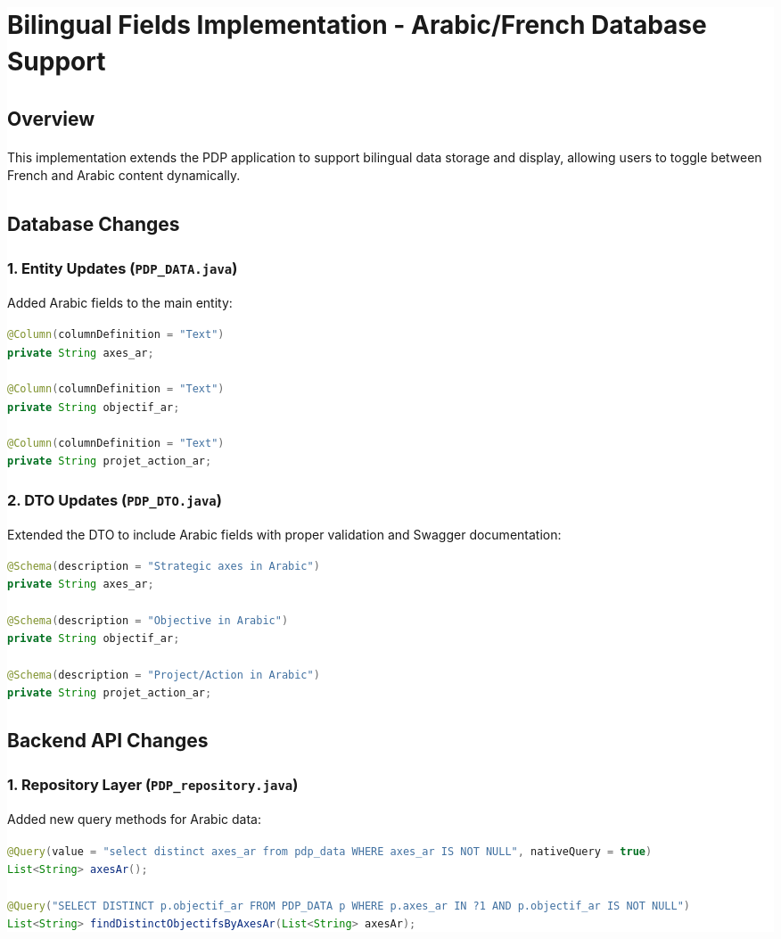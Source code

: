 # Bilingual Fields Implementation - Arabic/French Database Support

## Overview
This implementation extends the PDP application to support bilingual data storage and display, allowing users to toggle between French and Arabic content dynamically.

## Database Changes

### 1. Entity Updates (`PDP_DATA.java`)
Added Arabic fields to the main entity:
```java
@Column(columnDefinition = "Text")
private String axes_ar;

@Column(columnDefinition = "Text") 
private String objectif_ar;

@Column(columnDefinition = "Text")
private String projet_action_ar;
```

### 2. DTO Updates (`PDP_DTO.java`)
Extended the DTO to include Arabic fields with proper validation and Swagger documentation:
```java
@Schema(description = "Strategic axes in Arabic")
private String axes_ar;

@Schema(description = "Objective in Arabic") 
private String objectif_ar;

@Schema(description = "Project/Action in Arabic")
private String projet_action_ar;
```

## Backend API Changes

### 1. Repository Layer (`PDP_repository.java`)
Added new query methods for Arabic data:
```java
@Query(value = "select distinct axes_ar from pdp_data WHERE axes_ar IS NOT NULL", nativeQuery = true)
List<String> axesAr();

@Query("SELECT DISTINCT p.objectif_ar FROM PDP_DATA p WHERE p.axes_ar IN ?1 AND p.objectif_ar IS NOT NULL")
List<String> findDistinctObjectifsByAxesAr(List<String> axesAr);
```

